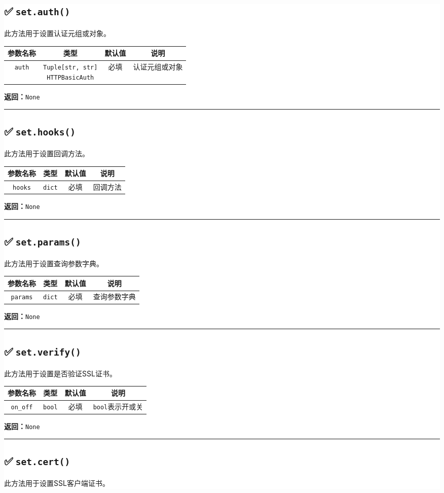 
## ✅️️ `set.auth()`

此方法用于设置认证元组或对象。

| 参数名称   | 类型                                   | 默认值 | 说明      |
|:------:|:------------------------------------:|:---:| ------- |
| `auth` | `Tuple[str, str]`<br/>`HTTPBasicAuth` | 必填  | 认证元组或对象 |

**返回：**`None`

---

## ✅️️ `set.hooks()`

此方法用于设置回调方法。

| 参数名称    | 类型     | 默认值 | 说明   |
|:-------:|:------:|:---:| ---- |
| `hooks` | `dict` | 必填  | 回调方法 |

**返回：**`None`

---

## ✅️️ `set.params()`

此方法用于设置查询参数字典。

| 参数名称     | 类型     | 默认值 | 说明     |
|:--------:|:------:|:---:| ------ |
| `params` | `dict` | 必填  | 查询参数字典 |

**返回：**`None`

---

## ✅️️ `set.verify()`

此方法用于设置是否验证SSL证书。

| 参数名称     | 类型     | 默认值 | 说明          |
|:--------:|:------:|:---:| ----------- |
| `on_off` | `bool` | 必填  | `bool`表示开或关 |

**返回：**`None`

---

## ✅️️ `set.cert()`

此方法用于设置SSL客户端证书。

